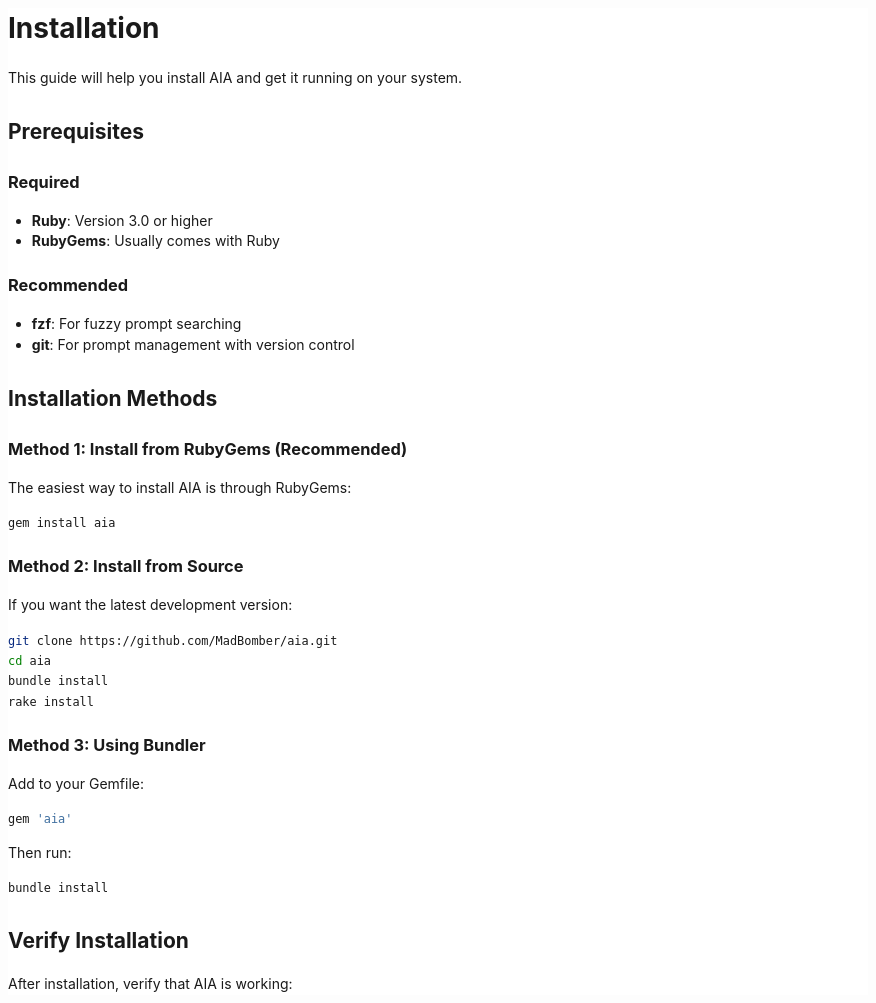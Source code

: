 # Installation

This guide will help you install AIA and get it running on your system.

## Prerequisites

### Required
- **Ruby**: Version 3.0 or higher
- **RubyGems**: Usually comes with Ruby

### Recommended
- **fzf**: For fuzzy prompt searching
- **git**: For prompt management with version control

## Installation Methods

### Method 1: Install from RubyGems (Recommended)

The easiest way to install AIA is through RubyGems:

```bash
gem install aia
```

### Method 2: Install from Source

If you want the latest development version:

```bash
git clone https://github.com/MadBomber/aia.git
cd aia
bundle install
rake install
```

### Method 3: Using Bundler

Add to your Gemfile:

```ruby
gem 'aia'
```

Then run:

```bash
bundle install
```

## Verify Installation

After installation, verify that AIA is working:
